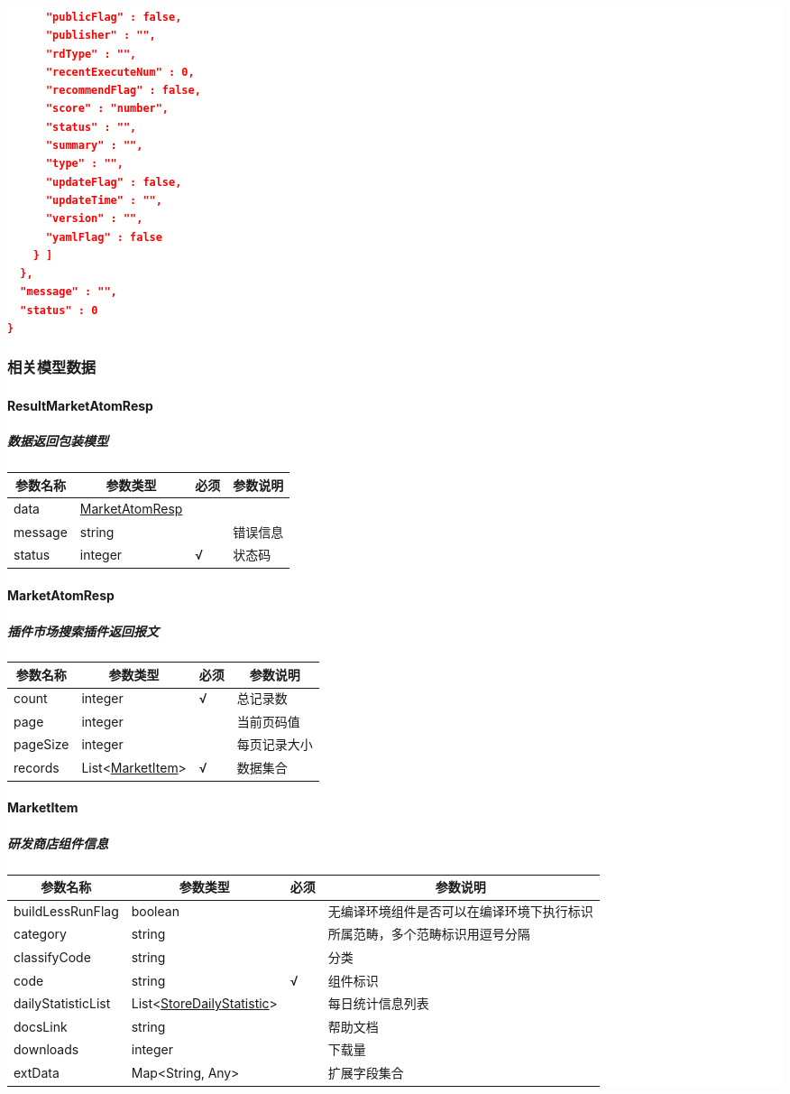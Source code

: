 ```Json
      "publicFlag" : false,
      "publisher" : "",
      "rdType" : "",
      "recentExecuteNum" : 0,
      "recommendFlag" : false,
      "score" : "number",
      "status" : "",
      "summary" : "",
      "type" : "",
      "updateFlag" : false,
      "updateTime" : "",
      "version" : "",
      "yamlFlag" : false
    } ]
  },
  "message" : "",
  "status" : 0
}
```

### 相关模型数据
#### ResultMarketAtomResp
##### 数据返回包装模型

| 参数名称    | 参数类型                              | 必须  | 参数说明 |
| ------- | --------------------------------- | --- | ---- |
| data    | [MarketAtomResp](#MarketAtomResp) |     |      |
| message | string                            |     | 错误信息 |
| status  | integer                           | √   | 状态码  |

#### MarketAtomResp
##### 插件市场搜索插件返回报文

| 参数名称     | 参数类型                            | 必须  | 参数说明   |
| -------- | ------------------------------- | --- | ------ |
| count    | integer                         | √   | 总记录数   |
| page     | integer                         |     | 当前页码值  |
| pageSize | integer                         |     | 每页记录大小 |
| records  | List<[MarketItem](#MarketItem)> | √   | 数据集合   |

#### MarketItem
##### 研发商店组件信息

| 参数名称               | 参数类型                                              | 必须  | 参数说明                     |
| ------------------ | ------------------------------------------------- | --- | ------------------------ |
| buildLessRunFlag   | boolean                                           |     | 无编译环境组件是否可以在编译环境下执行标识    |
| category           | string                                            |     | 所属范畴，多个范畴标识用逗号分隔         |
| classifyCode       | string                                            |     | 分类                       |
| code               | string                                            | √   | 组件标识                     |
| dailyStatisticList | List<[StoreDailyStatistic](#StoreDailyStatistic)> |     | 每日统计信息列表                 |
| docsLink           | string                                            |     | 帮助文档                     |
| downloads          | integer                                           |     | 下载量                      |
| extData            | Map<String, Any>                                  |     | 扩展字段集合                   |